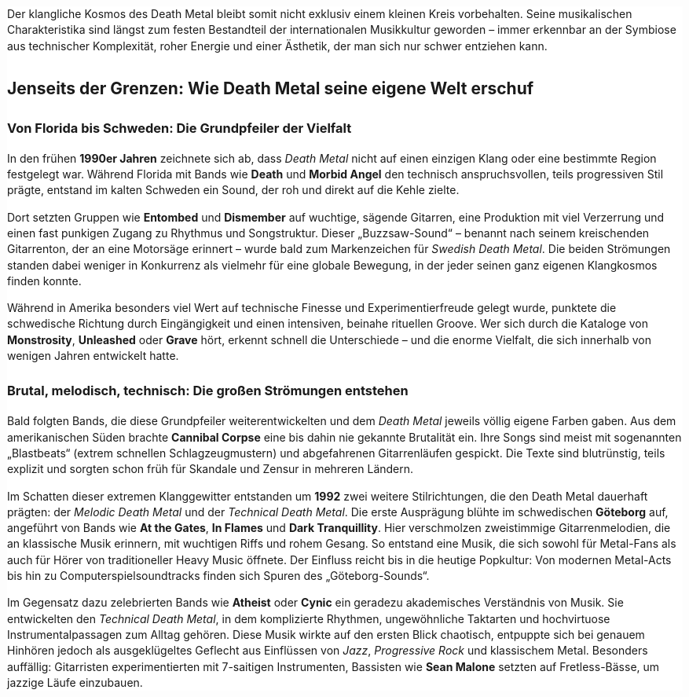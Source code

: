 Der klangliche Kosmos des Death Metal bleibt somit nicht exklusiv einem kleinen Kreis vorbehalten.
Seine musikalischen Charakteristika sind längst zum festen Bestandteil der internationalen
Musikkultur geworden – immer erkennbar an der Symbiose aus technischer Komplexität, roher Energie
und einer Ästhetik, der man sich nur schwer entziehen kann.

## Jenseits der Grenzen: Wie Death Metal seine eigene Welt erschuf

### Von Florida bis Schweden: Die Grundpfeiler der Vielfalt

In den frühen **1990er Jahren** zeichnete sich ab, dass _Death Metal_ nicht auf einen einzigen Klang
oder eine bestimmte Region festgelegt war. Während Florida mit Bands wie **Death** und **Morbid
Angel** den technisch anspruchsvollen, teils progressiven Stil prägte, entstand im kalten Schweden
ein Sound, der roh und direkt auf die Kehle zielte.

Dort setzten Gruppen wie **Entombed** und **Dismember** auf wuchtige, sägende Gitarren, eine
Produktion mit viel Verzerrung und einen fast punkigen Zugang zu Rhythmus und Songstruktur. Dieser
„Buzzsaw-Sound“ – benannt nach seinem kreischenden Gitarrenton, der an eine Motorsäge erinnert –
wurde bald zum Markenzeichen für _Swedish Death Metal_. Die beiden Strömungen standen dabei weniger
in Konkurrenz als vielmehr für eine globale Bewegung, in der jeder seinen ganz eigenen Klangkosmos
finden konnte.

Während in Amerika besonders viel Wert auf technische Finesse und Experimentierfreude gelegt wurde,
punktete die schwedische Richtung durch Eingängigkeit und einen intensiven, beinahe rituellen
Groove. Wer sich durch die Kataloge von **Monstrosity**, **Unleashed** oder **Grave** hört, erkennt
schnell die Unterschiede – und die enorme Vielfalt, die sich innerhalb von wenigen Jahren entwickelt
hatte.

### Brutal, melodisch, technisch: Die großen Strömungen entstehen

Bald folgten Bands, die diese Grundpfeiler weiterentwickelten und dem _Death Metal_ jeweils völlig
eigene Farben gaben. Aus dem amerikanischen Süden brachte **Cannibal Corpse** eine bis dahin nie
gekannte Brutalität ein. Ihre Songs sind meist mit sogenannten „Blastbeats“ (extrem schnellen
Schlagzeugmustern) und abgefahrenen Gitarrenläufen gespickt. Die Texte sind blutrünstig, teils
explizit und sorgten schon früh für Skandale und Zensur in mehreren Ländern.

Im Schatten dieser extremen Klanggewitter entstanden um **1992** zwei weitere Stilrichtungen, die
den Death Metal dauerhaft prägten: der _Melodic Death Metal_ und der _Technical Death Metal_. Die
erste Ausprägung blühte im schwedischen **Göteborg** auf, angeführt von Bands wie **At the Gates**,
**In Flames** und **Dark Tranquillity**. Hier verschmolzen zweistimmige Gitarrenmelodien, die an
klassische Musik erinnern, mit wuchtigen Riffs und rohem Gesang. So entstand eine Musik, die sich
sowohl für Metal-Fans als auch für Hörer von traditioneller Heavy Music öffnete. Der Einfluss reicht
bis in die heutige Popkultur: Von modernen Metal-Acts bis hin zu Computerspielsoundtracks finden
sich Spuren des „Göteborg-Sounds“.

Im Gegensatz dazu zelebrierten Bands wie **Atheist** oder **Cynic** ein geradezu akademisches
Verständnis von Musik. Sie entwickelten den _Technical Death Metal_, in dem komplizierte Rhythmen,
ungewöhnliche Taktarten und hochvirtuose Instrumentalpassagen zum Alltag gehören. Diese Musik wirkte
auf den ersten Blick chaotisch, entpuppte sich bei genauem Hinhören jedoch als ausgeklügeltes
Geflecht aus Einflüssen von _Jazz_, _Progressive Rock_ und klassischem Metal. Besonders auffällig:
Gitarristen experimentierten mit 7-saitigen Instrumenten, Bassisten wie **Sean Malone** setzten auf
Fretless-Bässe, um jazzige Läufe einzubauen.
